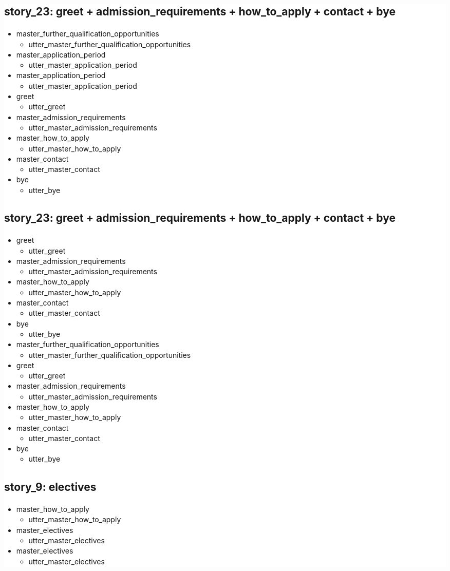 ## story_23: greet + admission_requirements + how_to_apply + contact + bye
* master_further_qualification_opportunities
    - utter_master_further_qualification_opportunities
* master_application_period
    - utter_master_application_period
* master_application_period
    - utter_master_application_period
* greet
    - utter_greet
* master_admission_requirements
    - utter_master_admission_requirements
* master_how_to_apply
    - utter_master_how_to_apply
* master_contact
    - utter_master_contact
* bye
    - utter_bye

## story_23: greet + admission_requirements + how_to_apply + contact + bye
* greet
    - utter_greet
* master_admission_requirements
    - utter_master_admission_requirements
* master_how_to_apply
    - utter_master_how_to_apply
* master_contact
    - utter_master_contact
* bye
    - utter_bye
* master_further_qualification_opportunities
    - utter_master_further_qualification_opportunities
* greet
    - utter_greet
* master_admission_requirements
    - utter_master_admission_requirements
* master_how_to_apply
    - utter_master_how_to_apply
* master_contact
    - utter_master_contact
* bye
    - utter_bye

## story_9: electives
* master_how_to_apply
    - utter_master_how_to_apply
* master_electives
    - utter_master_electives
* master_electives
    - utter_master_electives
